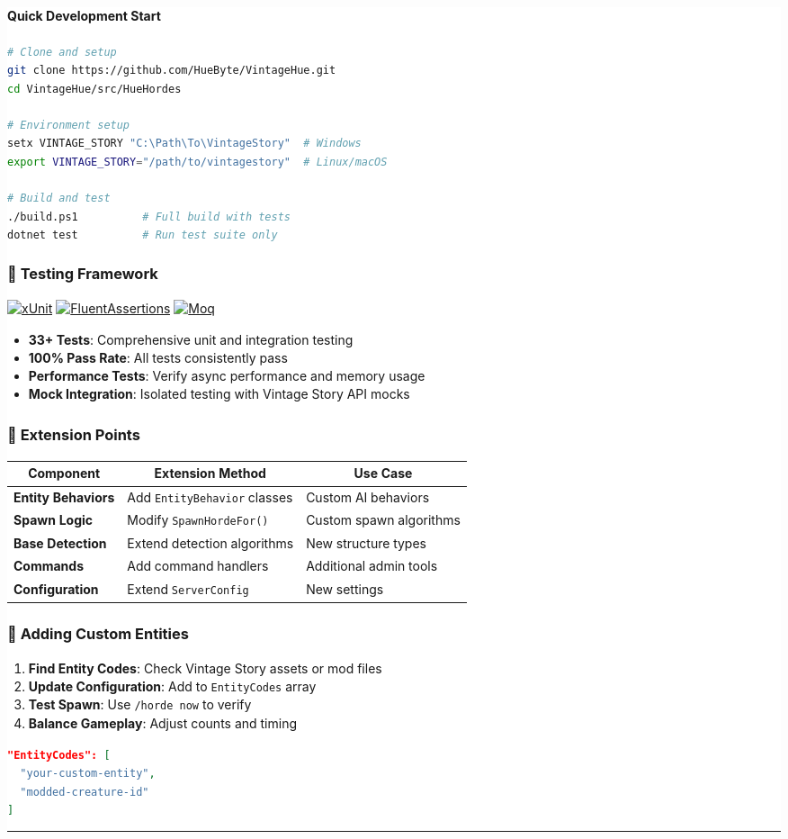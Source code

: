 #### **Quick Development Start**

```bash
# Clone and setup
git clone https://github.com/HueByte/VintageHue.git
cd VintageHue/src/HueHordes

# Environment setup
setx VINTAGE_STORY "C:\Path\To\VintageStory"  # Windows
export VINTAGE_STORY="/path/to/vintagestory"  # Linux/macOS

# Build and test
./build.ps1          # Full build with tests
dotnet test          # Run test suite only
```

### 🧪 **Testing Framework**

[![xUnit](https://img.shields.io/badge/Framework-xUnit-blue?style=flat-square)](https://xunit.net/)
[![FluentAssertions](https://img.shields.io/badge/Assertions-Fluent-orange?style=flat-square)](https://fluentassertions.com/)
[![Moq](https://img.shields.io/badge/Mocking-Moq-red?style=flat-square)](https://github.com/moq/moq4)

- **33+ Tests**: Comprehensive unit and integration testing
- **100% Pass Rate**: All tests consistently pass
- **Performance Tests**: Verify async performance and memory usage
- **Mock Integration**: Isolated testing with Vintage Story API mocks

### 🔌 **Extension Points**

| Component | Extension Method | Use Case |
|-----------|------------------|----------|
| **Entity Behaviors** | Add `EntityBehavior` classes | Custom AI behaviors |
| **Spawn Logic** | Modify `SpawnHordeFor()` | Custom spawn algorithms |
| **Base Detection** | Extend detection algorithms | New structure types |
| **Commands** | Add command handlers | Additional admin tools |
| **Configuration** | Extend `ServerConfig` | New settings |

### 🎯 **Adding Custom Entities**

1. **Find Entity Codes**: Check Vintage Story assets or mod files
2. **Update Configuration**: Add to `EntityCodes` array
3. **Test Spawn**: Use `/horde now` to verify
4. **Balance Gameplay**: Adjust counts and timing

```json
"EntityCodes": [
  "your-custom-entity",
  "modded-creature-id"
]
```

---
